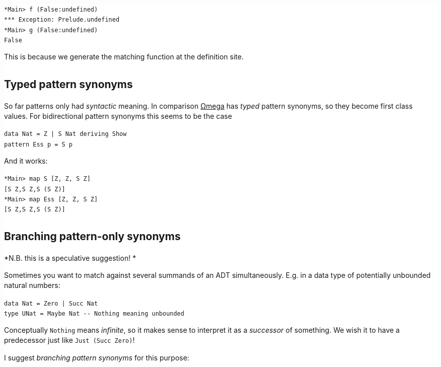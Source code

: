 
```wiki
*Main> f (False:undefined)
*** Exception: Prelude.undefined
*Main> g (False:undefined)
False
```


This is because we generate the matching function at the definition site. 


## Typed pattern synonyms



So far patterns only had *syntactic* meaning. In comparison [
Ωmega](http://code.google.com/p/omega) has *typed* pattern synonyms, so they become first class values. For bidirectional pattern synonyms this seems to be the case


```wiki
data Nat = Z | S Nat deriving Show
pattern Ess p = S p
```


And it works:


```wiki
*Main> map S [Z, Z, S Z]
[S Z,S Z,S (S Z)]
*Main> map Ess [Z, Z, S Z]
[S Z,S Z,S (S Z)]
```

## Branching pattern-only synonyms



*N.B. this is a speculative suggestion!
*



Sometimes you want to match against several summands of an ADT simultaneously. E.g. in a data type of potentially unbounded natural numbers:


```wiki
data Nat = Zero | Succ Nat
type UNat = Maybe Nat -- Nothing meaning unbounded
```


Conceptually `Nothing` means *infinite*, so it makes sense to interpret it as a *successor* of something. We wish it to have a predecessor just like `Just (Succ Zero)`!



I suggest *branching pattern synonyms* for this purpose:

